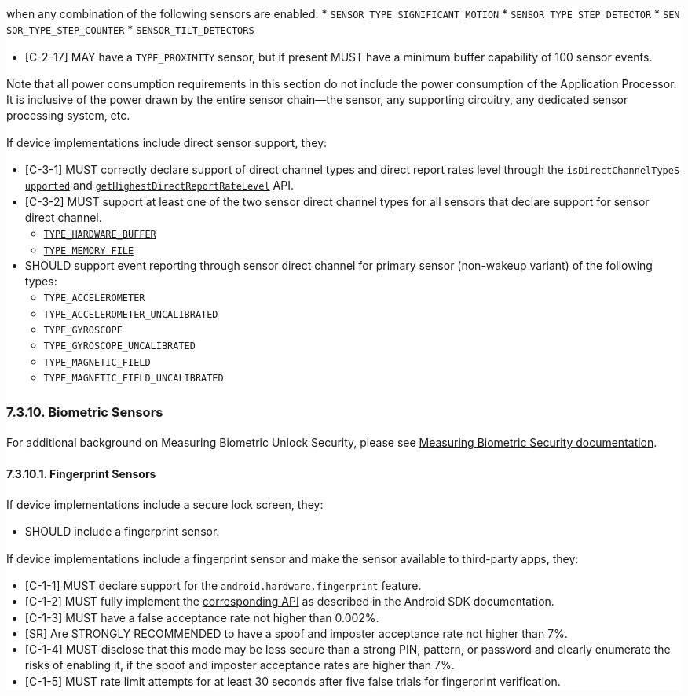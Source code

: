 when any combination of the following sensors are enabled:
    *   `SENSOR_TYPE_SIGNIFICANT_MOTION`
    *   `SENSOR_TYPE_STEP_DETECTOR`
    *   `SENSOR_TYPE_STEP_COUNTER`
    *   `SENSOR_TILT_DETECTORS`
*   [C-2-17] MAY have a `TYPE_PROXIMITY` sensor, but if present MUST have
a minimum buffer capability of 100 sensor events.

Note that all power consumption requirements in this section do not include the
power consumption of the Application Processor. It is inclusive of the power
drawn by the entire sensor chain—the sensor, any supporting circuitry, any
dedicated sensor processing system, etc.

If device implementations include direct sensor support, they:

* [C-3-1] MUST correctly declare support of direct channel types and direct
  report rates level through the [`isDirectChannelTypeSupported`](
  https://developer.android.com/reference/android/hardware/Sensor.html#isDirectChannelTypeSupported%28int%29)
  and [`getHighestDirectReportRateLevel`](
  https://developer.android.com/reference/android/hardware/Sensor.html#getHighestDirectReportRateLevel%28%29)
  API.
* [C-3-2] MUST support at least one of the two sensor direct channel types
  for all sensors that declare support for sensor direct channel.
    *   [`TYPE_HARDWARE_BUFFER`](https://developer.android.com/reference/android/hardware/SensorDirectChannel.html#TYPE_HARDWARE_BUFFER)
    *   [`TYPE_MEMORY_FILE`](https://developer.android.com/reference/android/hardware/SensorDirectChannel.html#TYPE_MEMORY_FILE)
* SHOULD support event reporting through sensor direct channel for primary
  sensor (non-wakeup variant) of the following types:
     *   `TYPE_ACCELEROMETER`
     *   `TYPE_ACCELEROMETER_UNCALIBRATED`
     *   `TYPE_GYROSCOPE`
     *   `TYPE_GYROSCOPE_UNCALIBRATED`
     *   `TYPE_MAGNETIC_FIELD`
     *   `TYPE_MAGNETIC_FIELD_UNCALIBRATED`

### 7.3.10\. Biometric Sensors


For additional background on Measuring Biometric Unlock Security, please see
[Measuring Biometric Security documentation](https://source.android.com/security/biometric/measure).

#### 7.3.10.1\. Fingerprint Sensors

If device implementations include a secure lock screen, they:

*    SHOULD include a fingerprint sensor.

If device implementations include a fingerprint sensor and make the sensor
available to third-party apps, they:

*   [C-1-1] MUST declare support for the `android.hardware.fingerprint` feature.
*   [C-1-2] MUST fully implement the
[corresponding API](
https://developer.android.com/reference/android/hardware/fingerprint/package-summary.html)
as described in the Android SDK documentation.
*   [C-1-3] MUST have a false acceptance rate not higher than 0.002%.
*   [SR] Are STRONGLY RECOMMENDED to have a spoof and imposter acceptance rate
not higher than 7%.
*   [C-1-4] MUST disclose that this mode may be less secure than a strong PIN,
pattern, or password and clearly enumerate the risks of enabling it, if the
spoof and imposter acceptance rates are higher than 7%.
*   [C-1-5] MUST rate limit attempts for at least 30 seconds after five false
trials for fingerprint verification.